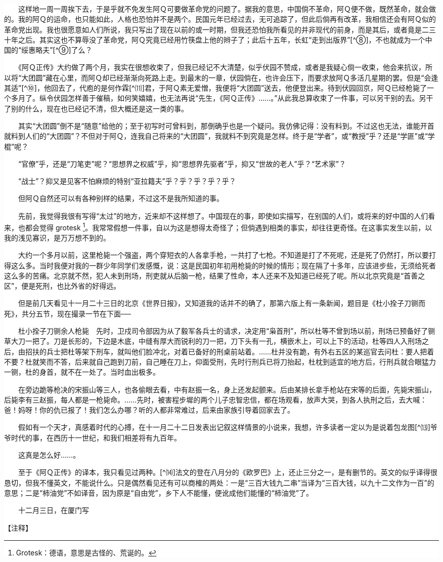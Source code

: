 　　这样地一周一周挨下去，于是乎就不免发生阿Ｑ可要做革命党的问题了。据我的意思，中国倘不革命，阿Ｑ便不做，既然革命，就会做的。我的阿Ｑ的运命，也只能如此，人格也恐怕并不是两个。民国元年已经过去，无可追踪了，但此后倘再有改革，我相信还会有阿Ｑ似的革命党出现。我也很愿意如人们所说，我只写出了现在以前的或一时期，但我还恐怕我所看见的并非现代的前身，而是其后，或者竟是二三十年之后。其实这也不算辱没了革命党，阿Ｑ究竟已经用竹筷盘上他的辫子了；此后十五年，长虹“走到出版界”[^⑧]，不也就成为一个中国的“绥惠略夫”[^⑨]了么？

　　《阿Ｑ正传》大约做了两个月，我实在很想收束了，但我已经记不大清楚，似乎伏园不赞成，或者是我疑心倘一收束，他会来抗议，所以将“大团圆”藏在心里，而阿Ｑ却已经渐渐向死路上走。到最末的一章，伏园倘在，也许会压下，而要求放阿Ｑ多活几星期的罢。但是“会逢其适”[^⑩]，他回去了，代庖的是何作霖[^⑾]君，于阿Ｑ素无爱憎，我便将“大团圆”送去，他便登出来。待到伏园回京，阿Ｑ已经枪毙了一个多月了。纵令伏园怎样善于催稿，如何笑嬉嬉，也无法再说“先生，《阿Ｑ正传》……。”从此我总算收束了一件事，可以另干别的去。另干了别的什么，现在也已经记不清，但大概还是这一类的事。

　　其实“大团圆”倒不是“随意”给他的；至于初写时可曾料到，那倒确乎也是一个疑问。我仿佛记得：没有料到。不过这也无法，谁能开首就料到人们的“大团圆”？不但对于阿Ｑ，连我自己将来的“大团圆”，我就料不到究竟是怎样。终于是“学者”，或“教授”乎？还是“学匪”或“学棍”呢？

　　“官僚”乎，还是“刀笔吏”呢？“思想界之权威”乎，抑“思想界先驱者”乎，抑又“世故的老人”乎？“艺术家”？

　　“战士”？抑又是见客不怕麻烦的特别“亚拉籍夫”乎？乎？乎？乎？乎？

　　但阿Ｑ自然还可以有各种别样的结果，不过这不是我所知道的事。

　　先前，我觉得我很有写得“太过”的地方，近来却不这样想了。中国现在的事，即使如实描写，在别国的人们，或将来的好中国的人们看来，也都会觉得 grotesk [^⑿]。我常常假想一件事，自以为这是想得太奇怪了；但倘遇到相类的事实，却往往更奇怪。在这事实发生以前，以我的浅见寡识，是万万想不到的。

　　大约一个多月以前，这里枪毙一个强盗，两个穿短衣的人各拿手枪，一共打了七枪。不知道是打了不死呢，还是死了仍然打，所以要打得这么多。当时我便对我的一群少年同学们发感慨，说：这是民国初年初用枪毙的时候的情形；现在隔了十多年，应该进步些，无须给死者这么多的苦痛。北京就不然，犯人未到刑场，刑吏就从后脑一枪，结果了性命，本人还来不及知道已经死了呢。所以北京究竟是“首善之区”，便是死刑，也比外省的好得远。

　　但是前几天看见十一月二十三日的北京《世界日报》，又知道我的话并不的确了，那第六版上有一条新闻，题目是《杜小拴子刀铡而死》，共分五节，现在撮录一节在下面──

　　杜小拴子刀铡余人枪毙　先时，卫戍司令部因为从了毅军各兵士的请求，决定用“枭首刑”，所以杜等不曾到场以前，刑场已预备好了铡草大刀一把了。刀是长形的，下边是木底，中缝有厚大而锐利的刀一把，刀下头有一孔，横嵌木上，可以上下的活动，杜等四人入刑场之后，由招扶的兵士把杜等架下刑车，就叫他们脸冲北，对着已备好的刑桌前站着。……杜并没有跪，有外右五区的某巡官去问杜：要人把着不要？杜就笑而不答，后来就自己跑到刀前，自己睡在刀上，仰面受刑，先时行刑兵已将刀抬起，杜枕到适宜的地方后，行刑兵就合眼猛力一铡，杜的身首，就不在一处了。当时血出极多。

　　在旁边跪等枪决的宋振山等三人，也各偷眼去看，中有赵振一名，身上还发起颤来。后由某排长拿手枪站在宋等的后面，先毙宋振山，后毙李有三赵振，每人都是一枪毙命。……先时，被害程步墀的两个儿子忠智忠信，都在场观看，放声大哭，到各人执刑之后，去大喊：爸！妈呀！你的仇已报了！我们怎么办哪？听的人都非常难过，后来由家族引导着回家去了。

　　假如有一个天才，真感着时代的心搏，在十一月二十二日发表出记叙这样情景的小说来，我想，许多读者一定以为是说着包龙图[^⒀]爷爷时代的事，在西历十一世纪，和我们相差将有九百年。

　　这真是怎么好……。

　　至于《阿Ｑ正传》的译本，我只看见过两种。[^⒁]法文的登在八月分的《欧罗巴》上，还止三分之一，是有删节的。英文的似乎译得很恳切，但我不懂英文，不能说什么。只是偶然看见还有可以商榷的两处：一是“三百大钱九二串”当译为“三百大钱，以九十二文作为一百”的意思；二是“柿油党”不如译音，因为原是“自由党”，乡下人不能懂，便讹成他们能懂的“柿油党”了。

　　十二月三日，在厦门写

【注释】

[^①]:本篇最初发表于一九二六年十二月十八日上海《北新》周刊第十八期。

[^②]:《文学周报》：文学研究会的机关刊物。一九二一年五月在上海创刊。原名《文学旬刊》，为《时事新报》副刊之一，郑振铎等主编。一九二三年七月改名《文学》（周刊）。一九二五年五月改名《文学周报》，独立发行，一九二九年六月停刊，前后约出四百期。西谛，郑振铎（1898—1958），笔名西谛，福建长乐人，作家、文学史家。他的文章发表于《文学周报》第二五一期（一九二六年十一月二十一日），题目就叫《“呐喊”》。

[^③]:这些话都是针对高长虹说的。高在《狂飙》周刊第一期（一九二六年十月）《走到出版界》的《革革革命及其他》一则内，说“鲁迅是一个深刻的思想家，同时代的人没有能及得上他的。”但不久在《狂飙》第五期（一九二六年十一月）《走到出版界》的《1925北京出版界形势指掌图》内，却攻击鲁迅已“递降而至一不很高明而却奋勇的战士的面目，再递降而为一世故老人的面目”了。文中还以康有为、梁启超、章太炎等人为例，以见“老人”之难免“倒下”，说：“有当年的康梁，也有今日的康梁；有当年的章太炎，也有今日的章太炎……。所谓周氏兄弟者，今日如何，当有以善自处了！”按高长虹，山西盂县人，狂飙社主要成员，是当时一个思想上带有虚无主义和无政府主义色彩的青年作者。

[^④]:这里所说的“有人”，指高长虹等。高在《1925北京出版界形势指掌图》里说：“我与鲁迅，会面不只百次。”同时谩骂鲁迅“要以主帅自诩”。“别人”，指陈西滢等。

[^⑤]:孙伏园（1894—1966）：原名福源，浙江绍兴人。鲁迅任绍兴师范学校校长时的学生，后在北京大学毕业，曾参加新潮社和语丝社，先后任《晨报副刊》《京报副刊》、武汉《中央日报副刊》编辑。曾与作者同在厦门大学、中山大学任教。著有《伏园游记》《鲁迅先生二三事》等。

[^⑥]:“下里巴人”--古代楚国的通俗歌曲。《文选》卷四十五宋玉《对楚王问》：“客有歌于郢中者，其始曰下里巴人，国中属而和者数千人；……其为阳春白雪，国中属而和者，不过数十人。”


[^⑿]: Grotesk：德语，意思是古怪的、荒诞的。